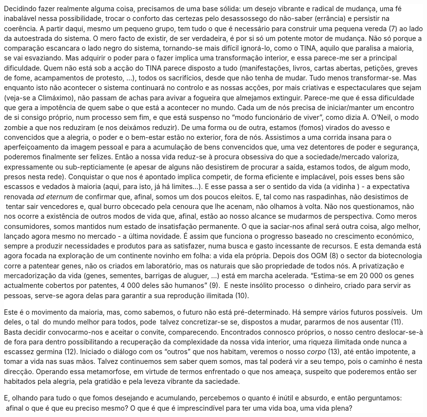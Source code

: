 Decidindo fazer realmente alguma coisa, precisamos de uma base sólida: um desejo vibrante e radical de mudança, uma fé inabalável nessa possibilidade, trocar o conforto das certezas pelo desassossego do não-saber (errância) e persistir na coerência. A partir daqui, mesmo um pequeno grupo, tem tudo o que é necessário para construir uma pequena vereda (7) ao lado da autoestrada do sistema. O mero facto de existir, de ser verdadeira, é por si só um potente motor de mudança. Não só porque a comparação escancara o lado negro do sistema, tornando-se mais difícil ignorá-lo, como o TINA, aquilo que paralisa a maioria, se vai esvaziando. Mas adquirir o poder para o fazer implica uma transformação interior, e essa parece-me ser a principal dificuldade. Quem não está sob a acção do TINA parece disposto a tudo (manifestações, livros, cartas abertas, petições, greves de fome, acampamentos de protesto, …), todos os sacrifícios, desde que não tenha de mudar. Tudo menos transformar-se. Mas enquanto isto não acontecer o sistema continuará no controlo e as nossas acções, por mais criativas e espectaculares que sejam (veja-se a Climáximo), não passam de achas para avivar a fogueira que almejamos extinguir. Parece-me que é essa dificuldade que gera a impotência de quem sabe o que está a acontecer no mundo. Cada um de nós precisa de iniciar/manter um encontro de si consigo próprio, num processo sem fim, e que está suspenso no “modo funcionário de viver”, como dizia A. O’Neil, o modo zombie a que nos reduziram (e nos deixámos reduzir). De uma forma ou de outra, estamos (fomos) virados do avesso e convencidos que a alegria, o poder e o bem-estar estão no exterior, fora de nós. Assistimos a uma corrida insana para o aperfeiçoamento da imagem pessoal e para a acumulação de bens convencidos que, uma vez detentores de poder e segurança, poderemos finalmente ser felizes. Então a nossa vida reduz-se à procura obsessiva do que a sociedade/mercado valoriza, expressamente ou sub-repticiamente (e apesar de alguns não desistirem de procurar a saída, estamos todos, de algum modo, presos nesta rede). Conquistar o que nos é apontado implica competir, de forma eficiente e implacável, pois esses bens são escassos e vedados à maioria (aqui, para isto, já há limites…). E esse passa a ser o sentido da vida (a vidinha ) - a expectativa renovada *ad eternum* de confirmar que, afinal, somos um dos poucos eleitos. E, tal como nas raspadinhas, não desistimos de  tentar sair vencedores e, qual burro obcecado pela cenoura que lhe acenam, não olhamos à volta. Não nos questionamos, não nos ocorre a existência de outros modos de vida que, afinal, estão ao nosso alcance se mudarmos de perspectiva. Como meros consumidores, somos mantidos num estado de insatisfação permanente. O que ia saciar-nos afinal será outra coisa, algo melhor, lançado agora mesmo no mercado - a última novidade. É assim que funciona o progresso baseado no crescimento económico, sempre a produzir necessidades e produtos para as satisfazer, numa busca e gasto incessante de recursos. E esta demanda está agora focada na exploração de um continente novinho em folha: a vida ela própria. Depois dos OGM (8) o sector da biotecnologia corre a patentear genes, não os criados em laboratório, mas os naturais que são propriedade de todos nós. A privatização e mercadorização da vida (genes, sementes, barrigas de aluguer, …) está em marcha acelerada. “Estima-se em 20 000 os genes actualmente cobertos por patentes, 4 000 deles são humanos” (9).  E neste insólito processo  o dinheiro, criado para servir as pessoas, serve-se agora delas para garantir a sua reprodução ilimitada (10).

Este é o movimento da maioria, mas, como sabemos, o futuro não está pré-determinado. Há sempre vários futuros possíveis.  Um deles, o tal  do mundo melhor para todos, pode  talvez concretizar-se se, dispostos a mudar, pararmos de nos ausentar (11). Basta decidir convocarmo-nos e aceitar o convite, comparecendo. Encontrados connosco próprios, o nosso centro deslocar-se-à de fora para dentro possibilitando a recuperação da complexidade da nossa vida interior, uma riqueza ilimitada onde nunca a escassez germina (12). Iniciado o diálogo com os “outros” que nos habitam, veremos o nosso *corpo* (13), até então impotente, a tomar a vida nas suas mãos. Talvez continuemos sem saber quem somos, mas tal poderá vir a seu tempo, pois o caminho é nesta direcção. Operando essa metamorfose, em virtude de termos enfrentado o que nos ameaça, suspeito que poderemos então ser habitados pela alegria, pela gratidão e pela leveza vibrante da saciedade.

E, olhando para tudo o que fomos desejando e acumulando, percebemos o quanto é inútil e absurdo, e então perguntamos:  afinal o que é que eu preciso mesmo? O que é que é imprescindível para ter uma vida boa, uma vida plena?
